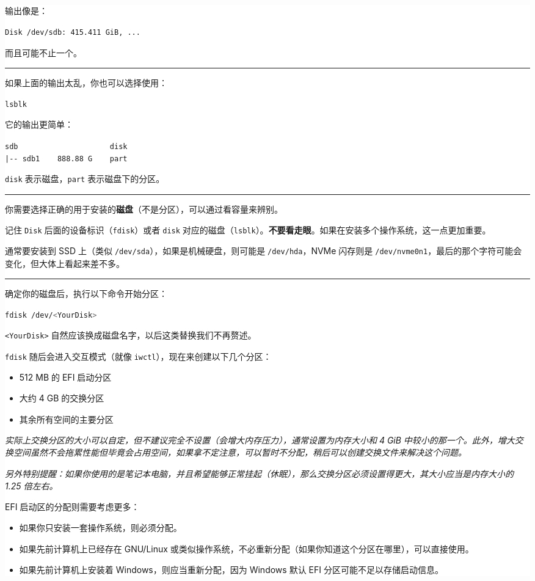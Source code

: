 输出像是：

```
Disk /dev/sdb: 415.411 GiB, ...
```

而且可能不止一个。

---

如果上面的输出太乱，你也可以选择使用：

```bash
lsblk
```

它的输出更简单：

```
sdb                     disk
|-- sdb1    888.88 G    part
```

`disk` 表示磁盘，`part` 表示磁盘下的分区。

---

你需要选择正确的用于安装的**磁盘**（不是分区），可以通过看容量来辨别。

记住 `Disk` 后面的设备标识（`fdisk`）或者 `disk` 对应的磁盘（`lsblk`）。**不要看走眼**。如果在安装多个操作系统，这一点更加重要。

通常要安装到 SSD 上（类似 `/dev/sda`），如果是机械硬盘，则可能是 `/dev/hda`，NVMe 闪存则是 `/dev/nvme0n1`，最后的那个字符可能会变化，但大体上看起来差不多。

---

确定你的磁盘后，执行以下命令开始分区：

```bash
fdisk /dev/<YourDisk>
```

`<YourDisk>` 自然应该换成磁盘名字，以后这类替换我们不再赘述。

`fdisk` 随后会进入交互模式（就像 `iwctl`），现在来创建以下几个分区：

- 512 MB 的 EFI 启动分区

- 大约 4 GB 的交换分区

- 其余所有空间的主要分区

*实际上交换分区的大小可以自定，但不建议完全不设置（会增大内存压力），通常设置为内存大小和 4 GiB 中较小的那一个。此外，增大交换空间虽然不会拖累性能但毕竟会占用空间，如果拿不定注意，可以暂时不分配，稍后可以创建交换文件来解决这个问题。*

*另外特别提醒：如果你使用的是笔记本电脑，并且希望能够正常挂起（休眠），那么交换分区必须设置得更大，其大小应当是内存大小的 1.25 倍左右。*

EFI 启动区的分配则需要考虑更多：

- 如果你只安装一套操作系统，则必须分配。

- 如果先前计算机上已经存在 GNU/Linux 或类似操作系统，不必重新分配（如果你知道这个分区在哪里），可以直接使用。

- 如果先前计算机上安装着 Windows，则应当重新分配，因为 Windows 默认 EFI 分区可能不足以存储启动信息。
